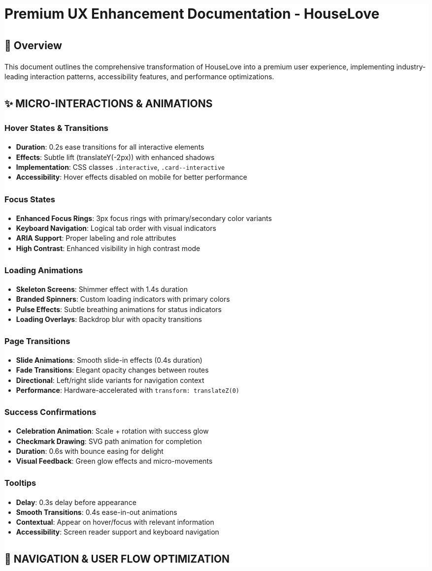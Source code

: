 # Premium UX Enhancement Documentation - HouseLove

## 🎯 Overview

This document outlines the comprehensive transformation of HouseLove into a premium user experience, implementing industry-leading interaction patterns, accessibility features, and performance optimizations.

## ✨ MICRO-INTERACTIONS & ANIMATIONS

### Hover States & Transitions
- **Duration**: 0.2s ease transitions for all interactive elements
- **Effects**: Subtle lift (translateY(-2px)) with enhanced shadows
- **Implementation**: CSS classes `.interactive`, `.card--interactive`
- **Accessibility**: Hover effects disabled on mobile for better performance

### Focus States
- **Enhanced Focus Rings**: 3px focus rings with primary/secondary color variants
- **Keyboard Navigation**: Logical tab order with visual indicators
- **ARIA Support**: Proper labeling and role attributes
- **High Contrast**: Enhanced visibility in high contrast mode

### Loading Animations
- **Skeleton Screens**: Shimmer effect with 1.4s duration
- **Branded Spinners**: Custom loading indicators with primary colors
- **Pulse Effects**: Subtle breathing animations for status indicators
- **Loading Overlays**: Backdrop blur with opacity transitions

### Page Transitions
- **Slide Animations**: Smooth slide-in effects (0.4s duration)
- **Fade Transitions**: Elegant opacity changes between routes
- **Directional**: Left/right slide variants for navigation context
- **Performance**: Hardware-accelerated with `transform: translateZ(0)`

### Success Confirmations
- **Celebration Animation**: Scale + rotation with success glow
- **Checkmark Drawing**: SVG path animation for completion
- **Duration**: 0.6s with bounce easing for delight
- **Visual Feedback**: Green glow effects and micro-movements

### Tooltips
- **Delay**: 0.3s delay before appearance
- **Smooth Transitions**: 0.4s ease-in-out animations
- **Contextual**: Appear on hover/focus with relevant information
- **Accessibility**: Screen reader support and keyboard navigation

## 🧭 NAVIGATION & USER FLOW OPTIMIZATION
